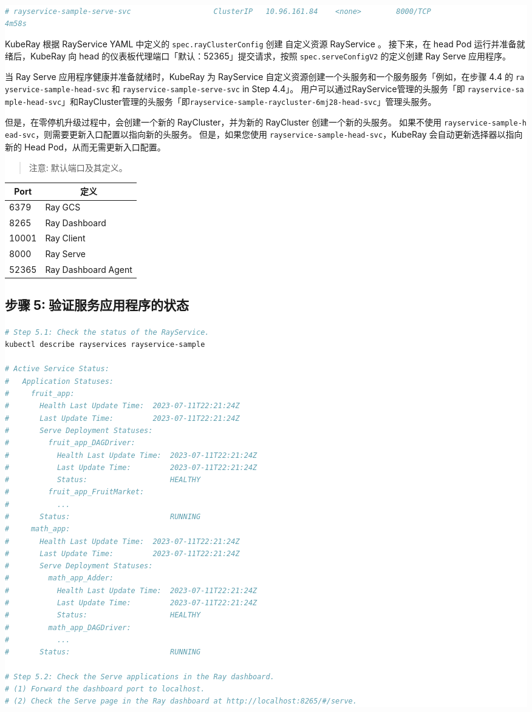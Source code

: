 ```sh
# rayservice-sample-serve-svc                   ClusterIP   10.96.161.84    <none>        8000/TCP                                                  4m58s
```

KubeRay 根据 RayService YAML 中定义的 `spec.rayClusterConfig` 创建 自定义资源 RayService 。
接下来，在 head Pod 运行并准备就绪后，KubeRay 向 head 的仪表板代理端口「默认：52365」提交请求，按照 `spec.serveConfigV2` 的定义创建 Ray Serve 应用程序。

当 Ray Serve 应用程序健康并准备就绪时，KubeRay 为 RayService 自定义资源创建一个头服务和一个服务服务「例如，在步骤 4.4 的 `rayservice-sample-head-svc` 和 `rayservice-sample-serve-svc` in Step 4.4」。
用户可以通过RayService管理的头服务「即 `rayservice-sample-head-svc`」和RayCluster管理的头服务「即`rayservice-sample-raycluster-6mj28-head-svc`」管理头服务。

但是，在零停机升级过程中，会创建一个新的 RayCluster，并为新的 RayCluster 创建一个新的头服务。
如果不使用 `rayservice-sample-head-svc`，则需要更新入口配置以指向新的头服务。
但是，如果您使用 `rayservice-sample-head-svc`，KubeRay 会自动更新选择器以指向新的 Head Pod，从而无需更新入口配置。


> 注意: 默认端口及其定义。

| Port  | 定义                  |
|-------|---------------------|
| 6379  | Ray GCS             |
| 8265  | Ray Dashboard       |
| 10001 | Ray Client          |
| 8000  | Ray Serve           |
| 52365 | Ray Dashboard Agent |

## 步骤 5: 验证服务应用程序的状态

```sh
# Step 5.1: Check the status of the RayService.
kubectl describe rayservices rayservice-sample

# Active Service Status:
#   Application Statuses:
#     fruit_app:
#       Health Last Update Time:  2023-07-11T22:21:24Z
#       Last Update Time:         2023-07-11T22:21:24Z
#       Serve Deployment Statuses:
#         fruit_app_DAGDriver:
#           Health Last Update Time:  2023-07-11T22:21:24Z
#           Last Update Time:         2023-07-11T22:21:24Z
#           Status:                   HEALTHY
#         fruit_app_FruitMarket:
#           ...
#       Status:                       RUNNING
#     math_app:
#       Health Last Update Time:  2023-07-11T22:21:24Z
#       Last Update Time:         2023-07-11T22:21:24Z
#       Serve Deployment Statuses:
#         math_app_Adder:
#           Health Last Update Time:  2023-07-11T22:21:24Z
#           Last Update Time:         2023-07-11T22:21:24Z
#           Status:                   HEALTHY
#         math_app_DAGDriver:
#           ...
#       Status:                       RUNNING

# Step 5.2: Check the Serve applications in the Ray dashboard.
# (1) Forward the dashboard port to localhost.
# (2) Check the Serve page in the Ray dashboard at http://localhost:8265/#/serve.
```